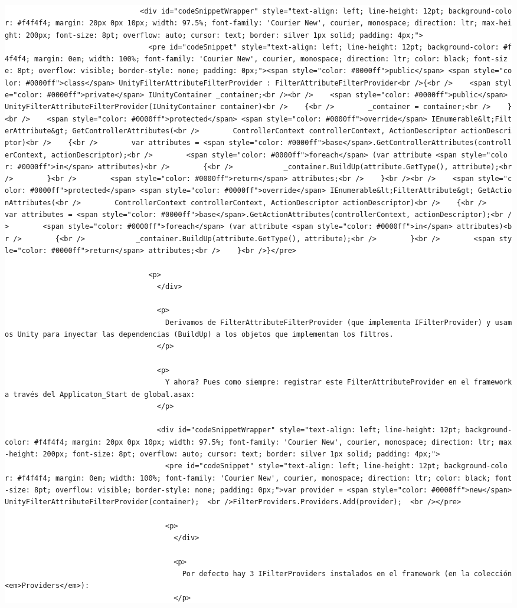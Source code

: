                                     <div id="codeSnippetWrapper" style="text-align: left; line-height: 12pt; background-color: #f4f4f4; margin: 20px 0px 10px; width: 97.5%; font-family: 'Courier New', courier, monospace; direction: ltr; max-height: 200px; font-size: 8pt; overflow: auto; cursor: text; border: silver 1px solid; padding: 4px;">
                                      <pre id="codeSnippet" style="text-align: left; line-height: 12pt; background-color: #f4f4f4; margin: 0em; width: 100%; font-family: 'Courier New', courier, monospace; direction: ltr; color: black; font-size: 8pt; overflow: visible; border-style: none; padding: 0px;"><span style="color: #0000ff">public</span> <span style="color: #0000ff">class</span> UnityFilterAttributeFilterProvider : FilterAttributeFilterProvider<br />{<br />    <span style="color: #0000ff">private</span> IUnityContainer _container;<br /><br />    <span style="color: #0000ff">public</span> UnityFilterAttributeFilterProvider(IUnityContainer container)<br />    {<br />        _container = container;<br />    }<br />    <span style="color: #0000ff">protected</span> <span style="color: #0000ff">override</span> IEnumerable&lt;FilterAttribute&gt; GetControllerAttributes(<br />        ControllerContext controllerContext, ActionDescriptor actionDescriptor)<br />    {<br />        var attributes = <span style="color: #0000ff">base</span>.GetControllerAttributes(controllerContext, actionDescriptor);<br />        <span style="color: #0000ff">foreach</span> (var attribute <span style="color: #0000ff">in</span> attributes)<br />        {<br />            _container.BuildUp(attribute.GetType(), attribute);<br />        }<br />        <span style="color: #0000ff">return</span> attributes;<br />    }<br /><br />    <span style="color: #0000ff">protected</span> <span style="color: #0000ff">override</span> IEnumerable&lt;FilterAttribute&gt; GetActionAttributes(<br />        ControllerContext controllerContext, ActionDescriptor actionDescriptor)<br />    {<br />        var attributes = <span style="color: #0000ff">base</span>.GetActionAttributes(controllerContext, actionDescriptor);<br />        <span style="color: #0000ff">foreach</span> (var attribute <span style="color: #0000ff">in</span> attributes)<br />        {<br />            _container.BuildUp(attribute.GetType(), attribute);<br />        }<br />        <span style="color: #0000ff">return</span> attributes;<br />    }<br />}</pre>
                                      
                                      <p>
                                        </div> 
                                        
                                        <p>
                                          Derivamos de FilterAttributeFilterProvider (que implementa IFilterProvider) y usamos Unity para inyectar las dependencias (BuildUp) a los objetos que implementan los filtros.
                                        </p>
                                        
                                        <p>
                                          Y ahora? Pues como siempre: registrar este FilterAttributeProvider en el framework a través del Applicaton_Start de global.asax:
                                        </p>
                                        
                                        <div id="codeSnippetWrapper" style="text-align: left; line-height: 12pt; background-color: #f4f4f4; margin: 20px 0px 10px; width: 97.5%; font-family: 'Courier New', courier, monospace; direction: ltr; max-height: 200px; font-size: 8pt; overflow: auto; cursor: text; border: silver 1px solid; padding: 4px;">
                                          <pre id="codeSnippet" style="text-align: left; line-height: 12pt; background-color: #f4f4f4; margin: 0em; width: 100%; font-family: 'Courier New', courier, monospace; direction: ltr; color: black; font-size: 8pt; overflow: visible; border-style: none; padding: 0px;">var provider = <span style="color: #0000ff">new</span> UnityFilterAttributeFilterProvider(container);  <br />FilterProviders.Providers.Add(provider);  <br /></pre>
                                          
                                          <p>
                                            </div> 
                                            
                                            <p>
                                              Por defecto hay 3 IFilterProviders instalados en el framework (en la colección <em>Providers</em>):
                                            </p>
                                            